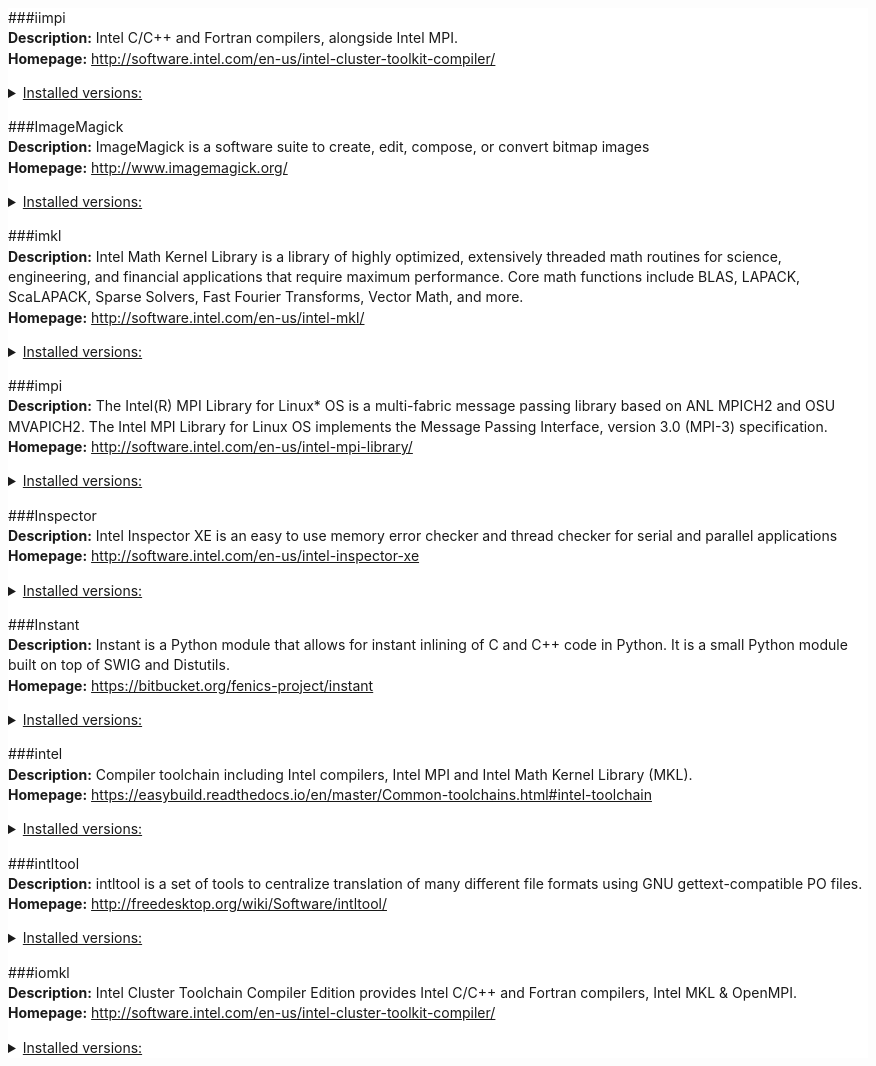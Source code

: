 ###iimpi  
**Description:** Intel C/C++ and Fortran compilers, alongside Intel MPI.  
**Homepage:** http://software.intel.com/en-us/intel-cluster-toolkit-compiler/  
<details><summary> <u>Installed versions:</u> </summary></details>

###ImageMagick  
**Description:** ImageMagick is a software suite to create, edit, compose, or convert bitmap images  
**Homepage:** http://www.imagemagick.org/  
<details><summary> <u>Installed versions:</u> </summary></details>

###imkl  
**Description:** Intel Math Kernel Library is a library of highly optimized,
 extensively threaded math routines for science, engineering, and financial
 applications that require maximum performance. Core math functions include
 BLAS, LAPACK, ScaLAPACK, Sparse Solvers, Fast Fourier Transforms, Vector Math, and more.  
**Homepage:** http://software.intel.com/en-us/intel-mkl/  
<details><summary> <u>Installed versions:</u> </summary></details>

###impi  
**Description:** The Intel(R) MPI Library for Linux* OS is a multi-fabric message
 passing library based on ANL MPICH2 and OSU MVAPICH2. The Intel MPI Library for
 Linux OS implements the Message Passing Interface, version 3.0 (MPI-3) specification.  
**Homepage:** http://software.intel.com/en-us/intel-mpi-library/  
<details><summary> <u>Installed versions:</u> </summary></details>

###Inspector  
**Description:** Intel Inspector XE is an easy to use memory error checker and thread checker for serial
 and parallel applications  
**Homepage:** http://software.intel.com/en-us/intel-inspector-xe  
<details><summary> <u>Installed versions:</u> </summary></details>

###Instant  
**Description:** Instant is a Python module that allows for instant inlining of C and C++ code in Python.
 It is a small Python module built on top of SWIG and Distutils.  
**Homepage:** https://bitbucket.org/fenics-project/instant  
<details><summary> <u>Installed versions:</u> </summary></details>

###intel  
**Description:** Compiler toolchain including Intel compilers, Intel MPI and Intel Math Kernel Library (MKL).  
**Homepage:** https://easybuild.readthedocs.io/en/master/Common-toolchains.html#intel-toolchain  
<details><summary> <u>Installed versions:</u> </summary></details>

###intltool  
**Description:** intltool is a set of tools to centralize translation of
 many different file formats using GNU gettext-compatible PO files.  
**Homepage:** http://freedesktop.org/wiki/Software/intltool/  
<details><summary> <u>Installed versions:</u> </summary></details>

###iomkl  
**Description:** Intel Cluster Toolchain Compiler Edition provides Intel C/C++ and Fortran compilers, Intel MKL &
 OpenMPI.  
**Homepage:** http://software.intel.com/en-us/intel-cluster-toolkit-compiler/  
<details><summary> <u>Installed versions:</u> </summary></details>
